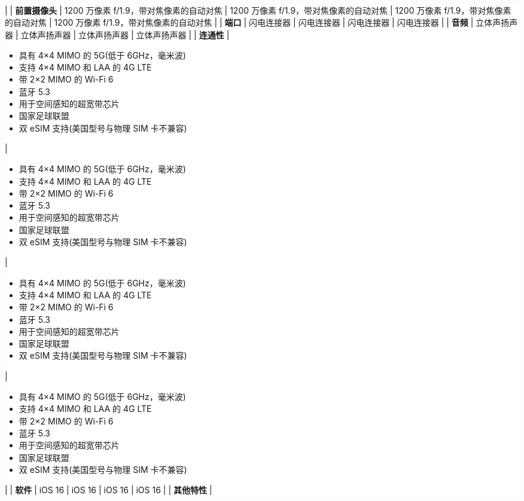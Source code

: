 |
| **前置摄像头** | 1200 万像素 f/1.9，带对焦像素的自动对焦 | 1200 万像素 f/1.9，带对焦像素的自动对焦 | 1200 万像素 f/1.9，带对焦像素的自动对焦 | 1200 万像素 f/1.9，带对焦像素的自动对焦 |
| **端口** | 闪电连接器 | 闪电连接器 | 闪电连接器 | 闪电连接器 |
| **音频** | 立体声扬声器 | 立体声扬声器 | 立体声扬声器 | 立体声扬声器 |
| **连通性** | 

*   具有 4×4 MIMO 的 5G(低于 6GHz，毫米波)
*   支持 4×4 MIMO 和 LAA 的 4G LTE
*   带 2×2 MIMO 的 Wi-Fi 6
*   蓝牙 5.3
*   用于空间感知的超宽带芯片
*   国家足球联盟
*   双 eSIM 支持(美国型号与物理 SIM 卡不兼容)

 | 

*   具有 4×4 MIMO 的 5G(低于 6GHz，毫米波)
*   支持 4×4 MIMO 和 LAA 的 4G LTE
*   带 2×2 MIMO 的 Wi-Fi 6
*   蓝牙 5.3
*   用于空间感知的超宽带芯片
*   国家足球联盟
*   双 eSIM 支持(美国型号与物理 SIM 卡不兼容)

 | 

*   具有 4×4 MIMO 的 5G(低于 6GHz，毫米波)
*   支持 4×4 MIMO 和 LAA 的 4G LTE
*   带 2×2 MIMO 的 Wi-Fi 6
*   蓝牙 5.3
*   用于空间感知的超宽带芯片
*   国家足球联盟
*   双 eSIM 支持(美国型号与物理 SIM 卡不兼容)

 | 

*   具有 4×4 MIMO 的 5G(低于 6GHz，毫米波)
*   支持 4×4 MIMO 和 LAA 的 4G LTE
*   带 2×2 MIMO 的 Wi-Fi 6
*   蓝牙 5.3
*   用于空间感知的超宽带芯片
*   国家足球联盟
*   双 eSIM 支持(美国型号与物理 SIM 卡不兼容)

 |
| **软件** | iOS 16 | iOS 16 | iOS 16 | iOS 16 |
| **其他特性** | 
